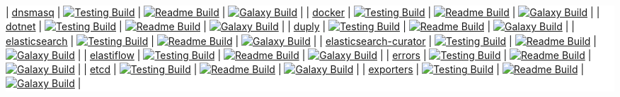 | [dnsmasq](https://github.com/rolehippie/dnsmasq) | [![Testing Build](https://github.com/rolehippie/dnsmasq/actions/workflows/general.yml/badge.svg)](https://github.com/rolehippie/dnsmasq/actions/workflows/general.yml) | [![Readme Build](https://github.com/rolehippie/dnsmasq/actions/workflows/readme.yml/badge.svg)](https://github.com/rolehippie/dnsmasq/actions/workflows/readme.yml) | [![Galaxy Build](https://github.com/rolehippie/dnsmasq/actions/workflows/galaxy.yml/badge.svg)](https://github.com/rolehippie/dnsmasq/actions/workflows/galaxy.yml) |
| [docker](https://github.com/rolehippie/docker) | [![Testing Build](https://github.com/rolehippie/docker/actions/workflows/general.yml/badge.svg)](https://github.com/rolehippie/docker/actions/workflows/general.yml) | [![Readme Build](https://github.com/rolehippie/docker/actions/workflows/readme.yml/badge.svg)](https://github.com/rolehippie/docker/actions/workflows/readme.yml) | [![Galaxy Build](https://github.com/rolehippie/docker/actions/workflows/galaxy.yml/badge.svg)](https://github.com/rolehippie/docker/actions/workflows/galaxy.yml) |
| [dotnet](https://github.com/rolehippie/dotnet) | [![Testing Build](https://github.com/rolehippie/dotnet/actions/workflows/general.yml/badge.svg)](https://github.com/rolehippie/dotnet/actions/workflows/general.yml) | [![Readme Build](https://github.com/rolehippie/dotnet/actions/workflows/readme.yml/badge.svg)](https://github.com/rolehippie/dotnet/actions/workflows/readme.yml) | [![Galaxy Build](https://github.com/rolehippie/dotnet/actions/workflows/galaxy.yml/badge.svg)](https://github.com/rolehippie/dotnet/actions/workflows/galaxy.yml) |
| [duply](https://github.com/rolehippie/duply) | [![Testing Build](https://github.com/rolehippie/duply/actions/workflows/general.yml/badge.svg)](https://github.com/rolehippie/duply/actions/workflows/general.yml) | [![Readme Build](https://github.com/rolehippie/duply/actions/workflows/readme.yml/badge.svg)](https://github.com/rolehippie/duply/actions/workflows/readme.yml) | [![Galaxy Build](https://github.com/rolehippie/duply/actions/workflows/galaxy.yml/badge.svg)](https://github.com/rolehippie/duply/actions/workflows/galaxy.yml) |
| [elasticsearch](https://github.com/rolehippie/elasticsearch) | [![Testing Build](https://github.com/rolehippie/elasticsearch/actions/workflows/general.yml/badge.svg)](https://github.com/rolehippie/elasticsearch/actions/workflows/general.yml) | [![Readme Build](https://github.com/rolehippie/elasticsearch/actions/workflows/readme.yml/badge.svg)](https://github.com/rolehippie/elasticsearch/actions/workflows/readme.yml) | [![Galaxy Build](https://github.com/rolehippie/elasticsearch/actions/workflows/galaxy.yml/badge.svg)](https://github.com/rolehippie/elasticsearch/actions/workflows/galaxy.yml) |
| [elasticsearch-curator](https://github.com/rolehippie/elasticsearch-curator) | [![Testing Build](https://github.com/rolehippie/elasticsearch-curator/actions/workflows/general.yml/badge.svg)](https://github.com/rolehippie/elasticsearch-curator/actions/workflows/general.yml) | [![Readme Build](https://github.com/rolehippie/elasticsearch-curator/actions/workflows/readme.yml/badge.svg)](https://github.com/rolehippie/elasticsearch-curator/actions/workflows/readme.yml) | [![Galaxy Build](https://github.com/rolehippie/elasticsearch-curator/actions/workflows/galaxy.yml/badge.svg)](https://github.com/rolehippie/elasticsearch-curator/actions/workflows/galaxy.yml) |
| [elastiflow](https://github.com/rolehippie/elastiflow) | [![Testing Build](https://github.com/rolehippie/elastiflow/actions/workflows/general.yml/badge.svg)](https://github.com/rolehippie/elastiflow/actions/workflows/general.yml) | [![Readme Build](https://github.com/rolehippie/elastiflow/actions/workflows/readme.yml/badge.svg)](https://github.com/rolehippie/elastiflow/actions/workflows/readme.yml) | [![Galaxy Build](https://github.com/rolehippie/elastiflow/actions/workflows/galaxy.yml/badge.svg)](https://github.com/rolehippie/elastiflow/actions/workflows/galaxy.yml) |
| [errors](https://github.com/rolehippie/errors) | [![Testing Build](https://github.com/rolehippie/errors/actions/workflows/general.yml/badge.svg)](https://github.com/rolehippie/errors/actions/workflows/general.yml) | [![Readme Build](https://github.com/rolehippie/errors/actions/workflows/readme.yml/badge.svg)](https://github.com/rolehippie/errors/actions/workflows/readme.yml) | [![Galaxy Build](https://github.com/rolehippie/errors/actions/workflows/galaxy.yml/badge.svg)](https://github.com/rolehippie/errors/actions/workflows/galaxy.yml) |
| [etcd](https://github.com/rolehippie/etcd) | [![Testing Build](https://github.com/rolehippie/etcd/actions/workflows/general.yml/badge.svg)](https://github.com/rolehippie/etcd/actions/workflows/general.yml) | [![Readme Build](https://github.com/rolehippie/etcd/actions/workflows/readme.yml/badge.svg)](https://github.com/rolehippie/etcd/actions/workflows/readme.yml) | [![Galaxy Build](https://github.com/rolehippie/etcd/actions/workflows/galaxy.yml/badge.svg)](https://github.com/rolehippie/etcd/actions/workflows/galaxy.yml) |
| [exporters](https://github.com/rolehippie/exporters) | [![Testing Build](https://github.com/rolehippie/exporters/actions/workflows/general.yml/badge.svg)](https://github.com/rolehippie/exporters/actions/workflows/general.yml) | [![Readme Build](https://github.com/rolehippie/exporters/actions/workflows/readme.yml/badge.svg)](https://github.com/rolehippie/exporters/actions/workflows/readme.yml) | [![Galaxy Build](https://github.com/rolehippie/exporters/actions/workflows/galaxy.yml/badge.svg)](https://github.com/rolehippie/exporters/actions/workflows/galaxy.yml) |